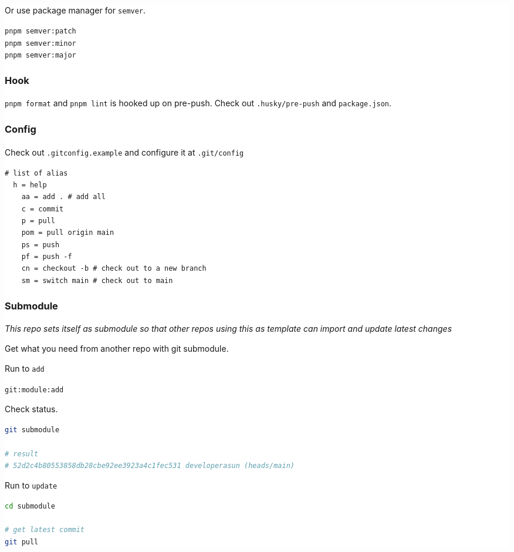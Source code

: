 Or use package manager for `semver`.

```sh
pnpm semver:patch
pnpm semver:minor
pnpm semver:major
```

### Hook

`pnpm format` and `pnpm lint` is hooked up on pre-push. Check out `.husky/pre-push` and `package.json`.

### Config

Check out `.gitconfig.example` and configure it at `.git/config`

```
# list of alias
  h = help
	aa = add . # add all
	c = commit
	p = pull
	pom = pull origin main
	ps = push
	pf = push -f
	cn = checkout -b # check out to a new branch
	sm = switch main # check out to main
```

### Submodule

_This repo sets itself as submodule so that other repos using this as template can import and update latest changes_

Get what you need from another repo with git submodule.

Run to `add`

```sh
git:module:add
```

Check status.

```sh
git submodule

# result
# 52d2c4b80553858db28cbe92ee3923a4c1fec531 developerasun (heads/main)
```

Run to `update`

```sh
cd submodule

# get latest commit
git pull
```
